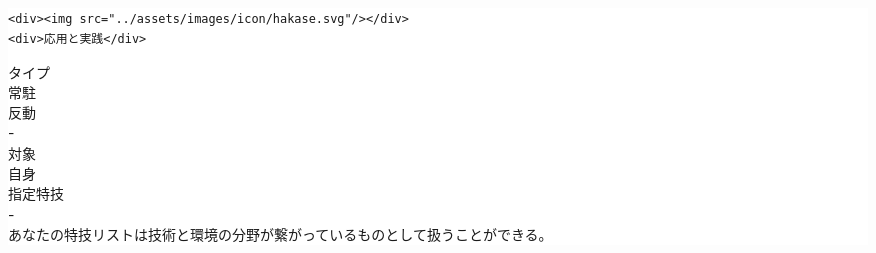     <div><img src="../assets/images/icon/hakase.svg"/></div>
    <div>応用と実践</div>
  </div>
  <div class="row">
    <div class="tag">
      <div>タイプ</div>
      <div>常駐</div>
    </div>
    <div class="tag">
      <div>反動</div>
      <div>-</div>
    </div>
    <div class="tag">
      <div>対象</div>
      <div>自身</div>
    </div>
  </div>
  <div class="tag">
    <div>指定特技</div>
    <div>-</div>
  </div>
  <div class="card-content">あなたの特技リストは技術と環境の分野が繋がっているものとして扱うことができる。</div>
</div>
<div class="ability-card">
  <div class="card-title">